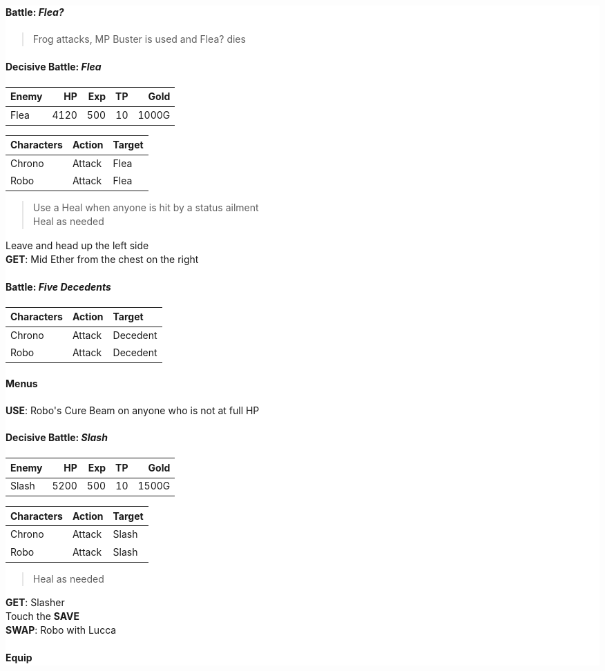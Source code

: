 #### Battle: *Flea?*

> Frog attacks, MP Buster is used and Flea? dies

#### Decisive Battle: *Flea*

| Enemy |   HP | Exp |  TP |  Gold |
| :--   |  --: | --: | --: |   --: |
| Flea  | 4120 | 500 |  10 | 1000G |

| Characters | Action | Target |
| :--        | :--    | :--    |
| Chrono     | Attack | Flea   |
| Robo       | Attack | Flea   |

> Use a Heal when anyone is hit by a status ailment  
> Heal as needed  

Leave and head up the left side  
**GET**: Mid Ether from the chest on the right  

#### Battle: *Five Decedents*

| Characters | Action | Target   |
| :--        | :--    | :--      |
| Chrono     | Attack | Decedent |
| Robo       | Attack | Decedent |

#### Menus

**USE**: Robo's Cure Beam on anyone who is not at full HP  

#### Decisive Battle: *Slash*

| Enemy |   HP | Exp |  TP |  Gold |
| :--   |  --: | --: | --: |   --: |
| Slash | 5200 | 500 |  10 | 1500G |

| Characters | Action | Target |
| :--        | :--    | :--    |
| Chrono     | Attack | Slash  |
| Robo       | Attack | Slash  |

> Heal as needed  

**GET**: Slasher  
Touch the **SAVE**  
**SWAP**: Robo with Lucca  

#### Equip
